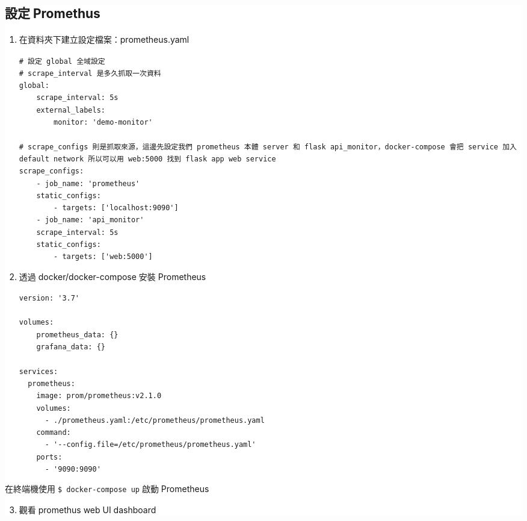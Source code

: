 ## 設定 Promethus

1. 在資料夾下建立設定檔案：prometheus.yaml

    ```
    # 設定 global 全域設定
    # scrape_interval 是多久抓取一次資料
    global:
        scrape_interval: 5s
        external_labels:
            monitor: 'demo-monitor'

    # scrape_configs 則是抓取來源，這邊先設定我們 prometheus 本體 server 和 flask api_monitor，docker-compose 會把 service 加入 default network 所以可以用 web:5000 找到 flask app web service
    scrape_configs:
        - job_name: 'prometheus'
        static_configs:
            - targets: ['localhost:9090']
        - job_name: 'api_monitor'
        scrape_interval: 5s
        static_configs:
            - targets: ['web:5000']
    ```

2. 透過 docker/docker-compose 安裝 Prometheus

    ```
    version: '3.7'

    volumes:
        prometheus_data: {}
        grafana_data: {}

    services:
      prometheus:
        image: prom/prometheus:v2.1.0
        volumes:
          - ./prometheus.yaml:/etc/prometheus/prometheus.yaml
        command:
          - '--config.file=/etc/prometheus/prometheus.yaml'
        ports:
          - '9090:9090'
    ```

在終端機使用 `$ docker-compose up` 啟動 Prometheus


3. 觀看 promethus web UI dashboard
